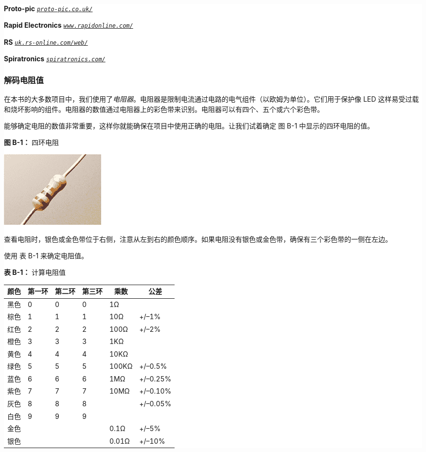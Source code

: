 **Proto-pic** *[`proto-pic.co.uk/`](http://proto-pic.co.uk/)*

**Rapid Electronics** *[`www.rapidonline.com/`](http://www.rapidonline.com/)*

**RS** *[`uk.rs-online.com/web/`](http://uk.rs-online.com/web/)*

**Spiratronics** *[`spiratronics.com/`](http://spiratronics.com/)*

### 解码电阻值

在本书的大多数项目中，我们使用了*电阻器*。电阻器是限制电流通过电路的电气组件（以欧姆为单位）。它们用于保护像 LED 这样易受过载和烧坏影响的组件。电阻器的数值通过电阻器上的彩色带来识别。电阻器可以有四个、五个或六个彩色带。

能够确定电阻的数值非常重要，这样你就能确保在项目中使用正确的电阻。让我们试着确定 图 B-1 中显示的四环电阻的值。

**图 B-1：** 四环电阻

![Image](img/fb-01.jpg)

查看电阻时，银色或金色带位于右侧，注意从左到右的颜色顺序。如果电阻没有银色或金色带，确保有三个彩色带的一侧在左边。

使用 表 B-1 来确定电阻值。

**表 B-1：** 计算电阻值

| **颜色** | **第一环** | **第二环** | **第三环** | **乘数** | **公差** |
| --- | --- | --- | --- | --- | --- |
| 黑色 | 0 | 0 | 0 | 1Ω |  |
| 棕色 | 1 | 1 | 1 | 10Ω | +/–1% |
| 红色 | 2 | 2 | 2 | 100Ω | +/–2% |
| 橙色 | 3 | 3 | 3 | 1KΩ |  |
| 黄色 | 4 | 4 | 4 | 10KΩ |  |
| 绿色 | 5 | 5 | 5 | 100KΩ | +/–0.5% |
| 蓝色 | 6 | 6 | 6 | 1MΩ | +/–0.25% |
| 紫色 | 7 | 7 | 7 | 10MΩ | +/–0.10% |
| 灰色 | 8 | 8 | 8 |  | +/–0.05% |
| 白色 | 9 | 9 | 9 |  |  |
| 金色 |  |  |  | 0.1Ω | +/–5% |
| 银色 |  |  |  | 0.01Ω | +/–10% |
